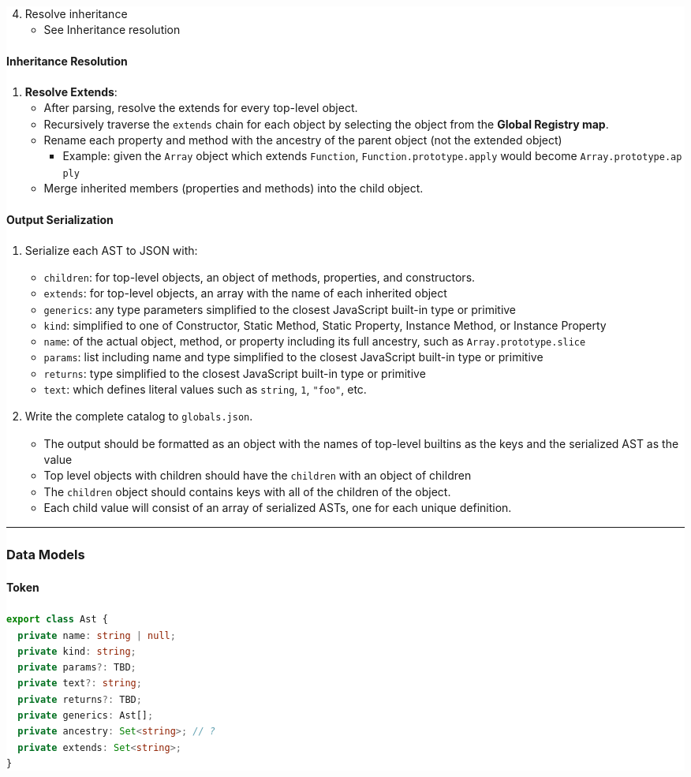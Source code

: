 4. Resolve inheritance
   - See Inheritance resolution

#### Inheritance Resolution

1. **Resolve Extends**:
   - After parsing, resolve the extends for every top-level object.
   - Recursively traverse the `extends` chain for each object by selecting the object from the **Global Registry map**.
   - Rename each property and method with the ancestry of the parent object (not the extended object)
     - Example: given the `Array` object which extends `Function`, `Function.prototype.apply` would become `Array.prototype.apply`
   - Merge inherited members (properties and methods) into the child object.

#### Output Serialization

1. Serialize each AST to JSON with:
   - `children`: for top-level objects, an object of methods, properties, and constructors.
   - `extends`: for top-level objects, an array with the name of each inherited object
   - `generics`: any type parameters simplified to the closest JavaScript built-in type or primitive
   - `kind`: simplified to one of Constructor, Static Method, Static Property, Instance Method, or Instance Property
   - `name`: of the actual object, method, or property including its full ancestry, such as `Array.prototype.slice`
   - `params`: list including name and type simplified to the closest JavaScript built-in type or primitive
   - `returns`: type simplified to the closest JavaScript built-in type or primitive
   - `text`: which defines literal values such as `string`, `1`, `"foo"`, etc.

2. Write the complete catalog to `globals.json`.
   - The output should be formatted as an object with the names of top-level builtins as the keys and the serialized AST as the value
   - Top level objects with children should have the `children` with an object of children
   - The `children` object should contains keys with all of the children of the object.
   - Each child value will consist of an array of serialized ASTs, one for each unique definition.

---

### Data Models

#### Token

```typescript
export class Ast {
  private name: string | null;
  private kind: string;
  private params?: TBD;
  private text?: string;
  private returns?: TBD;
  private generics: Ast[];
  private ancestry: Set<string>; // ?
  private extends: Set<string>;
}
```
